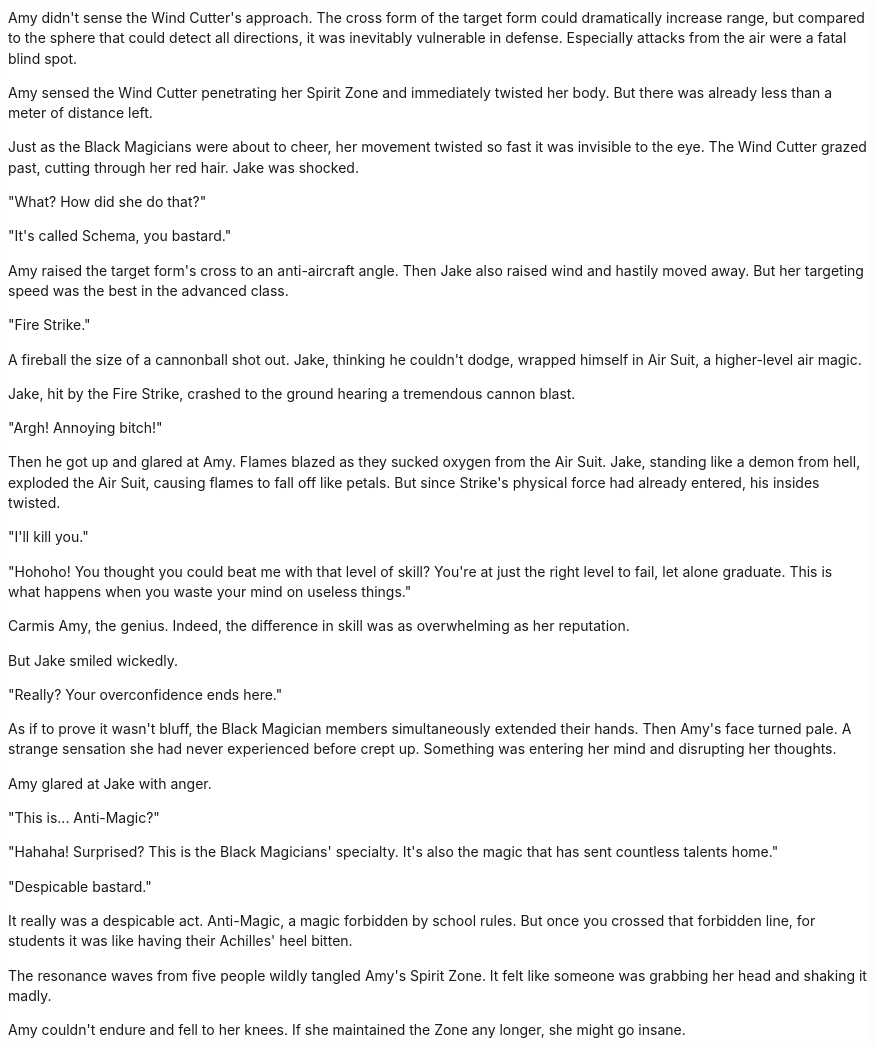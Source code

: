 Amy didn't sense the Wind Cutter's approach. The cross form of the target form could dramatically increase range, but compared to the sphere that could detect all directions, it was inevitably vulnerable in defense. Especially attacks from the air were a fatal blind spot.

Amy sensed the Wind Cutter penetrating her Spirit Zone and immediately twisted her body. But there was already less than a meter of distance left.

Just as the Black Magicians were about to cheer, her movement twisted so fast it was invisible to the eye. The Wind Cutter grazed past, cutting through her red hair. Jake was shocked.

"What? How did she do that?"

"It's called Schema, you bastard."

Amy raised the target form's cross to an anti-aircraft angle. Then Jake also raised wind and hastily moved away. But her targeting speed was the best in the advanced class.

"Fire Strike."

A fireball the size of a cannonball shot out. Jake, thinking he couldn't dodge, wrapped himself in Air Suit, a higher-level air magic.

Jake, hit by the Fire Strike, crashed to the ground hearing a tremendous cannon blast.

"Argh! Annoying bitch!"

Then he got up and glared at Amy. Flames blazed as they sucked oxygen from the Air Suit. Jake, standing like a demon from hell, exploded the Air Suit, causing flames to fall off like petals. But since Strike's physical force had already entered, his insides twisted.

"I'll kill you."

"Hohoho! You thought you could beat me with that level of skill? You're at just the right level to fail, let alone graduate. This is what happens when you waste your mind on useless things."

Carmis Amy, the genius. Indeed, the difference in skill was as overwhelming as her reputation.

But Jake smiled wickedly.

"Really? Your overconfidence ends here."

As if to prove it wasn't bluff, the Black Magician members simultaneously extended their hands. Then Amy's face turned pale. A strange sensation she had never experienced before crept up. Something was entering her mind and disrupting her thoughts.

Amy glared at Jake with anger.

"This is... Anti-Magic?"

"Hahaha! Surprised? This is the Black Magicians' specialty. It's also the magic that has sent countless talents home."

"Despicable bastard."

It really was a despicable act. Anti-Magic, a magic forbidden by school rules. But once you crossed that forbidden line, for students it was like having their Achilles' heel bitten.

The resonance waves from five people wildly tangled Amy's Spirit Zone. It felt like someone was grabbing her head and shaking it madly.

Amy couldn't endure and fell to her knees. If she maintained the Zone any longer, she might go insane.
